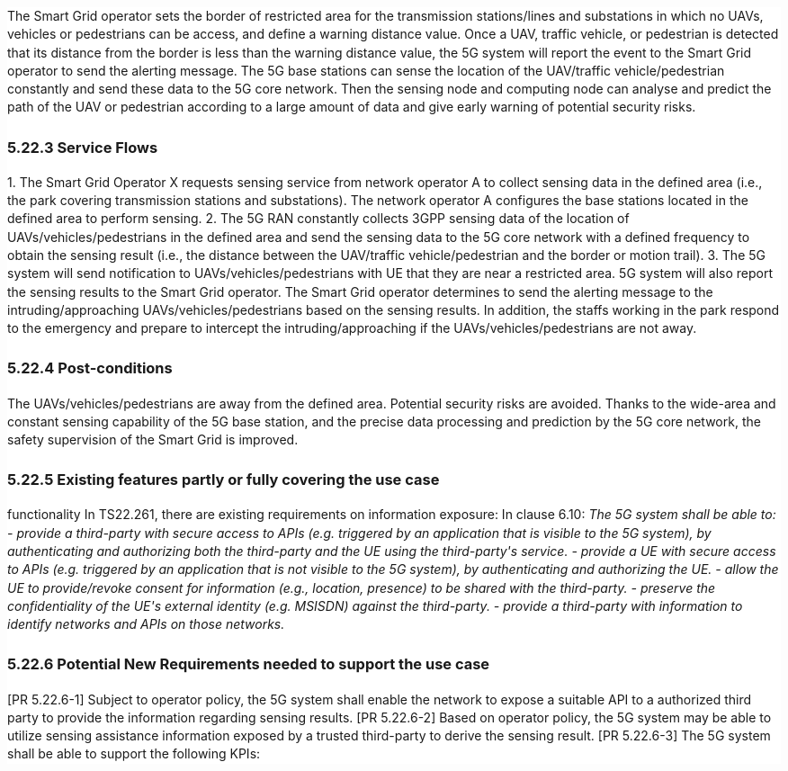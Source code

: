 The Smart Grid operator sets the border of restricted area for the
transmission stations/lines and substations in which no UAVs, vehicles or
pedestrians can be access, and define a warning distance value. Once a UAV,
traffic vehicle, or pedestrian is detected that its distance from the border
is less than the warning distance value, the 5G system will report the event
to the Smart Grid operator to send the alerting message.
The 5G base stations can sense the location of the UAV/traffic
vehicle/pedestrian constantly and send these data to the 5G core network. Then
the sensing node and computing node can analyse and predict the path of the
UAV or pedestrian according to a large amount of data and give early warning
of potential security risks.
### 5.22.3 Service Flows
1\. The Smart Grid Operator X requests sensing service from network operator A
to collect sensing data in the defined area (i.e., the park covering
transmission stations and substations). The network operator A configures the
base stations located in the defined area to perform sensing.
2\. The 5G RAN constantly collects 3GPP sensing data of the location of
UAVs/vehicles/pedestrians in the defined area and send the sensing data to the
5G core network with a defined frequency to obtain the sensing result (i.e.,
the distance between the UAV/traffic vehicle/pedestrian and the border or
motion trail).
3\. The 5G system will send notification to UAVs/vehicles/pedestrians with UE
that they are near a restricted area. 5G system will also report the sensing
results to the Smart Grid operator. The Smart Grid operator determines to send
the alerting message to the intruding/approaching UAVs/vehicles/pedestrians
based on the sensing results. In addition, the staffs working in the park
respond to the emergency and prepare to intercept the intruding/approaching if
the UAVs/vehicles/pedestrians are not away.
### 5.22.4 Post-conditions
The UAVs/vehicles/pedestrians are away from the defined area. Potential
security risks are avoided. Thanks to the wide-area and constant sensing
capability of the 5G base station, and the precise data processing and
prediction by the 5G core network, the safety supervision of the Smart Grid is
improved.
### 5.22.5 Existing features partly or fully covering the use case
functionality
In TS22.261, there are existing requirements on information exposure:
In clause 6.10:
_The 5G system shall be able to:_
_\- provide a third-party with secure access to APIs (e.g. triggered by an
application that is visible to the 5G system), by authenticating and
authorizing both the third-party and the UE using the third-party\'s service._
_\- provide a UE with secure access to APIs (e.g. triggered by an application
that is not visible to the 5G system), by authenticating and authorizing the
UE._
_\- allow the UE to provide/revoke consent for information (e.g., location,
presence) to be shared with the third-party._
_\- preserve the confidentiality of the UE\'s external identity (e.g. MSISDN)
against the third-party._
_\- provide a third-party with information to identify networks and APIs on
those networks._
### 5.22.6 Potential New Requirements needed to support the use case
[PR 5.22.6-1] Subject to operator policy, the 5G system shall enable the
network to expose a suitable API to a authorized third party to provide the
information regarding sensing results.
[PR 5.22.6-2] Based on operator policy, the 5G system may be able to utilize
sensing assistance information exposed by a trusted third-party to derive the
sensing result.
[PR 5.22.6-3] The 5G system shall be able to support the following KPIs: